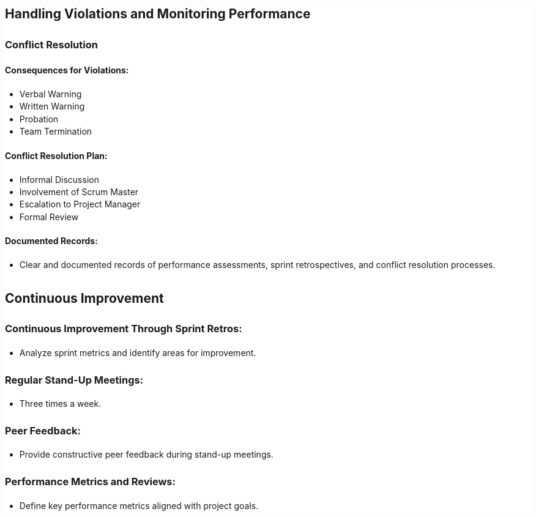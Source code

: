 ## Handling Violations and Monitoring Performance
### Conflict Resolution 
#### Consequences for Violations:
- Verbal Warning
- Written Warning
- Probation
- Team Termination

#### Conflict Resolution Plan:
- Informal Discussion
- Involvement of Scrum Master
- Escalation to Project Manager
- Formal Review

#### Documented Records:
- Clear and documented records of performance assessments, sprint retrospectives, and conflict resolution processes.

## Continuous Improvement
### Continuous Improvement Through Sprint Retros:
- Analyze sprint metrics and identify areas for improvement.

### Regular Stand-Up Meetings:
- Three times a week.

### Peer Feedback:
- Provide constructive peer feedback during stand-up meetings.

### Performance Metrics and Reviews:
- Define key performance metrics aligned with project goals.
